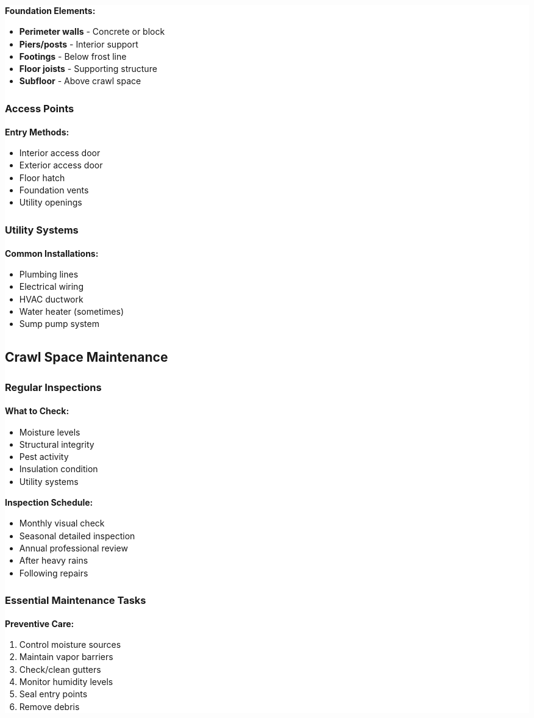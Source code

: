 **Foundation Elements:**
- **Perimeter walls** - Concrete or block
- **Piers/posts** - Interior support
- **Footings** - Below frost line
- **Floor joists** - Supporting structure
- **Subfloor** - Above crawl space

### Access Points

**Entry Methods:**
- Interior access door
- Exterior access door
- Floor hatch
- Foundation vents
- Utility openings

### Utility Systems

**Common Installations:**
- Plumbing lines
- Electrical wiring
- HVAC ductwork
- Water heater (sometimes)
- Sump pump system

## Crawl Space Maintenance

### Regular Inspections

**What to Check:**
- Moisture levels
- Structural integrity
- Pest activity
- Insulation condition
- Utility systems

**Inspection Schedule:**
- Monthly visual check
- Seasonal detailed inspection
- Annual professional review
- After heavy rains
- Following repairs

### Essential Maintenance Tasks

**Preventive Care:**
1. Control moisture sources
2. Maintain vapor barriers
3. Check/clean gutters
4. Monitor humidity levels
5. Seal entry points
6. Remove debris
